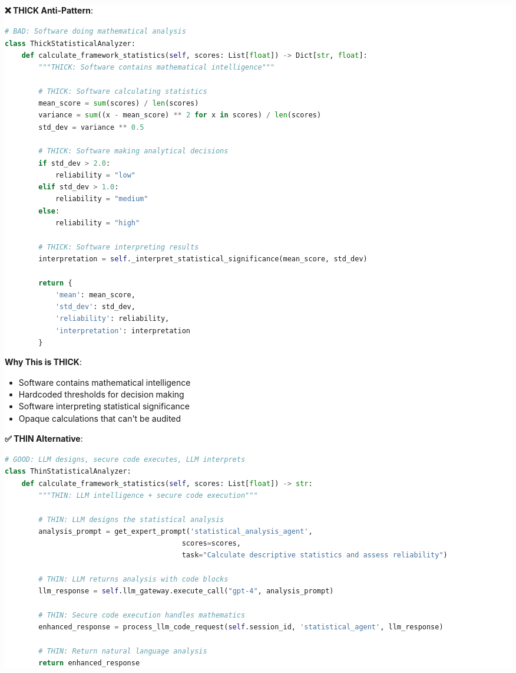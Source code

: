 **❌ THICK Anti-Pattern**:
```python
# BAD: Software doing mathematical analysis
class ThickStatisticalAnalyzer:
    def calculate_framework_statistics(self, scores: List[float]) -> Dict[str, float]:
        """THICK: Software contains mathematical intelligence"""
        
        # THICK: Software calculating statistics
        mean_score = sum(scores) / len(scores)
        variance = sum((x - mean_score) ** 2 for x in scores) / len(scores)
        std_dev = variance ** 0.5
        
        # THICK: Software making analytical decisions
        if std_dev > 2.0:
            reliability = "low"
        elif std_dev > 1.0:
            reliability = "medium"
        else:
            reliability = "high"
        
        # THICK: Software interpreting results
        interpretation = self._interpret_statistical_significance(mean_score, std_dev)
        
        return {
            'mean': mean_score,
            'std_dev': std_dev,
            'reliability': reliability,
            'interpretation': interpretation
        }
```

**Why This is THICK**:
- Software contains mathematical intelligence
- Hardcoded thresholds for decision making
- Software interpreting statistical significance
- Opaque calculations that can't be audited

**✅ THIN Alternative**:
```python
# GOOD: LLM designs, secure code executes, LLM interprets
class ThinStatisticalAnalyzer:
    def calculate_framework_statistics(self, scores: List[float]) -> str:
        """THIN: LLM intelligence + secure code execution"""
        
        # THIN: LLM designs the statistical analysis
        analysis_prompt = get_expert_prompt('statistical_analysis_agent',
                                          scores=scores,
                                          task="Calculate descriptive statistics and assess reliability")
        
        # THIN: LLM returns analysis with code blocks
        llm_response = self.llm_gateway.execute_call("gpt-4", analysis_prompt)
        
        # THIN: Secure code execution handles mathematics
        enhanced_response = process_llm_code_request(self.session_id, 'statistical_agent', llm_response)
        
        # THIN: Return natural language analysis
        return enhanced_response
```
